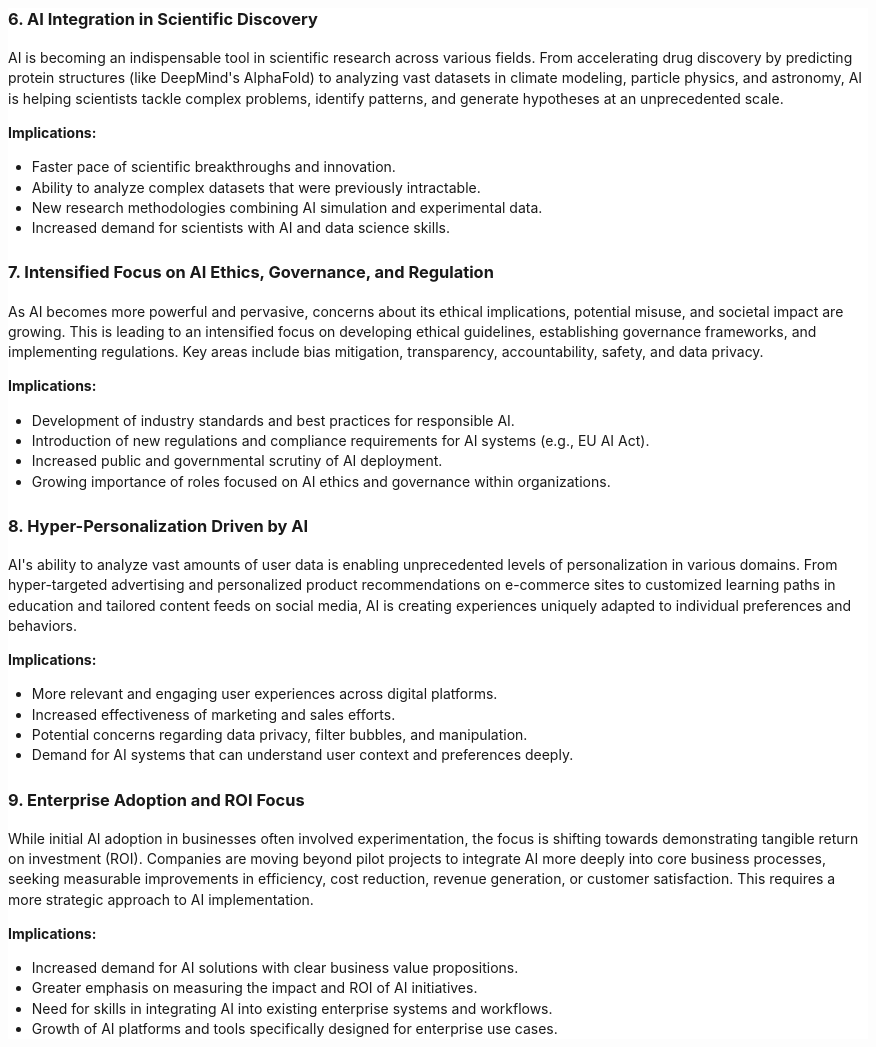 ### 6\. AI Integration in Scientific Discovery

AI is becoming an indispensable tool in scientific research across various fields. From accelerating drug discovery by predicting protein structures (like DeepMind's AlphaFold) to analyzing vast datasets in climate modeling, particle physics, and astronomy, AI is helping scientists tackle complex problems, identify patterns, and generate hypotheses at an unprecedented scale.

**Implications:**

*   Faster pace of scientific breakthroughs and innovation.
*   Ability to analyze complex datasets that were previously intractable.
*   New research methodologies combining AI simulation and experimental data.
*   Increased demand for scientists with AI and data science skills.

### 7\. Intensified Focus on AI Ethics, Governance, and Regulation

As AI becomes more powerful and pervasive, concerns about its ethical implications, potential misuse, and societal impact are growing. This is leading to an intensified focus on developing ethical guidelines, establishing governance frameworks, and implementing regulations. Key areas include bias mitigation, transparency, accountability, safety, and data privacy.

**Implications:**

*   Development of industry standards and best practices for responsible AI.
*   Introduction of new regulations and compliance requirements for AI systems (e.g., EU AI Act).
*   Increased public and governmental scrutiny of AI deployment.
*   Growing importance of roles focused on AI ethics and governance within organizations.

### 8\. Hyper-Personalization Driven by AI

AI's ability to analyze vast amounts of user data is enabling unprecedented levels of personalization in various domains. From hyper-targeted advertising and personalized product recommendations on e-commerce sites to customized learning paths in education and tailored content feeds on social media, AI is creating experiences uniquely adapted to individual preferences and behaviors.

**Implications:**

*   More relevant and engaging user experiences across digital platforms.
*   Increased effectiveness of marketing and sales efforts.
*   Potential concerns regarding data privacy, filter bubbles, and manipulation.
*   Demand for AI systems that can understand user context and preferences deeply.

### 9\. Enterprise Adoption and ROI Focus

While initial AI adoption in businesses often involved experimentation, the focus is shifting towards demonstrating tangible return on investment (ROI). Companies are moving beyond pilot projects to integrate AI more deeply into core business processes, seeking measurable improvements in efficiency, cost reduction, revenue generation, or customer satisfaction. This requires a more strategic approach to AI implementation.

**Implications:**

*   Increased demand for AI solutions with clear business value propositions.
*   Greater emphasis on measuring the impact and ROI of AI initiatives.
*   Need for skills in integrating AI into existing enterprise systems and workflows.
*   Growth of AI platforms and tools specifically designed for enterprise use cases.
